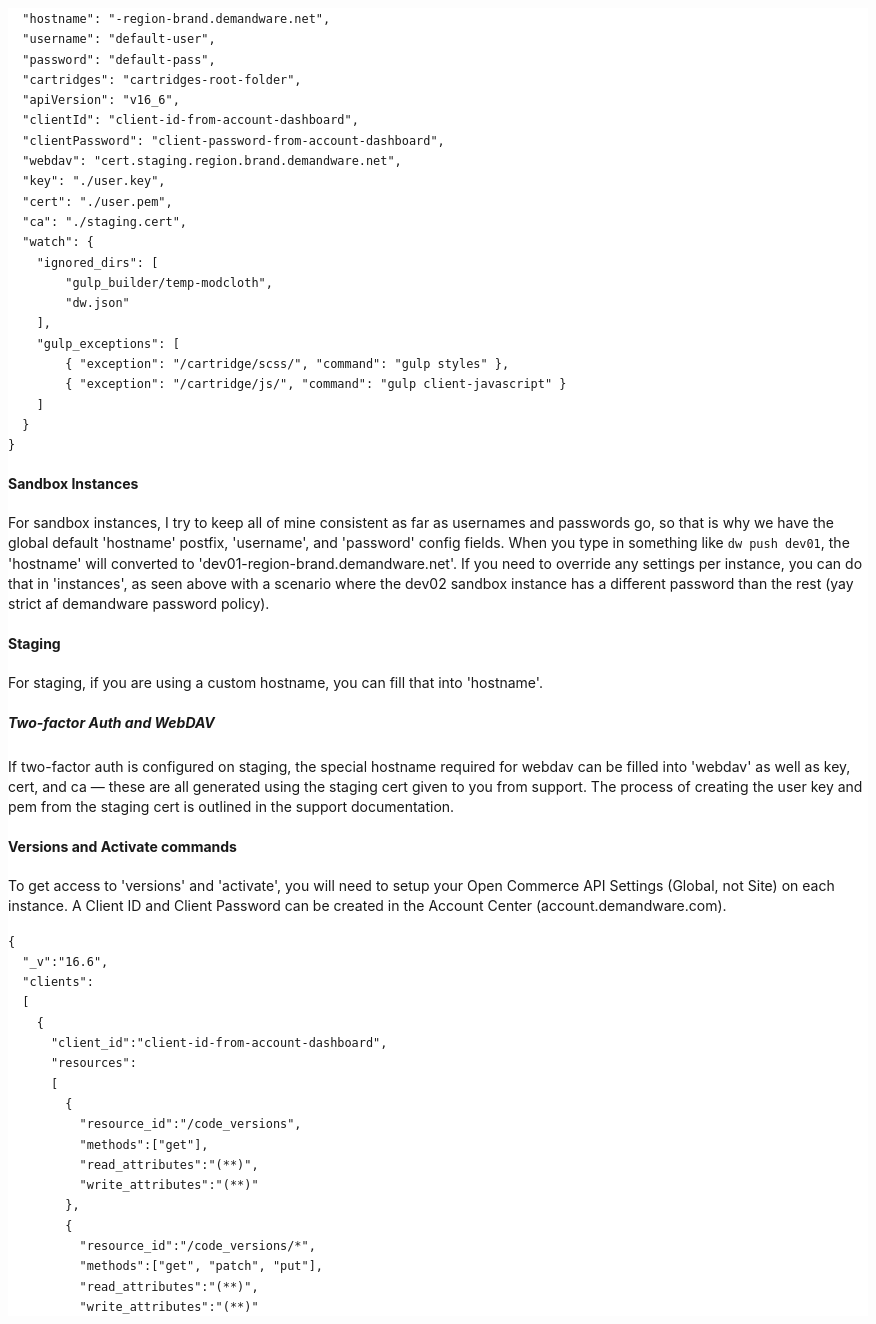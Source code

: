 ```
  "hostname": "-region-brand.demandware.net",
  "username": "default-user",
  "password": "default-pass",
  "cartridges": "cartridges-root-folder",
  "apiVersion": "v16_6",
  "clientId": "client-id-from-account-dashboard",
  "clientPassword": "client-password-from-account-dashboard",
  "webdav": "cert.staging.region.brand.demandware.net",
  "key": "./user.key",
  "cert": "./user.pem",
  "ca": "./staging.cert",
  "watch": {
    "ignored_dirs": [
        "gulp_builder/temp-modcloth",
        "dw.json"
    ],
    "gulp_exceptions": [
        { "exception": "/cartridge/scss/", "command": "gulp styles" },
        { "exception": "/cartridge/js/", "command": "gulp client-javascript" }
    ]
  }
}
```
#### Sandbox Instances
For sandbox instances, I try to keep all of mine consistent as far as usernames and passwords go, so that is why we have the global default 'hostname' postfix, 'username', and 'password' config fields.  When you type in something like `dw push dev01`, the 'hostname' will converted to 'dev01-region-brand.demandware.net'.  If you need to override any settings per instance, you can do that in 'instances', as seen above with a scenario where the dev02 sandbox instance has a different password than the rest (yay strict af demandware password policy).
#### Staging
For staging, if you are using a custom hostname, you can fill that into 'hostname'.
##### Two-factor Auth and WebDAV
If two-factor auth is configured on staging, the special hostname required for webdav can be filled into 'webdav' as well as key, cert, and ca — these are all generated using the staging cert given to you from support.  The process of creating the user key and pem from the staging cert is outlined in the support documentation.
#### Versions and Activate commands
To get access to 'versions' and 'activate', you will need to setup your Open Commerce API Settings (Global, not Site) on each instance.  A Client ID and Client Password can be created in the Account Center (account.demandware.com).

```
{
  "_v":"16.6",
  "clients":
  [
    {
      "client_id":"client-id-from-account-dashboard",
      "resources":
      [
        {
          "resource_id":"/code_versions",
          "methods":["get"],
          "read_attributes":"(**)",
          "write_attributes":"(**)"
        },
        {
          "resource_id":"/code_versions/*",
          "methods":["get", "patch", "put"],
          "read_attributes":"(**)",
          "write_attributes":"(**)"
```
